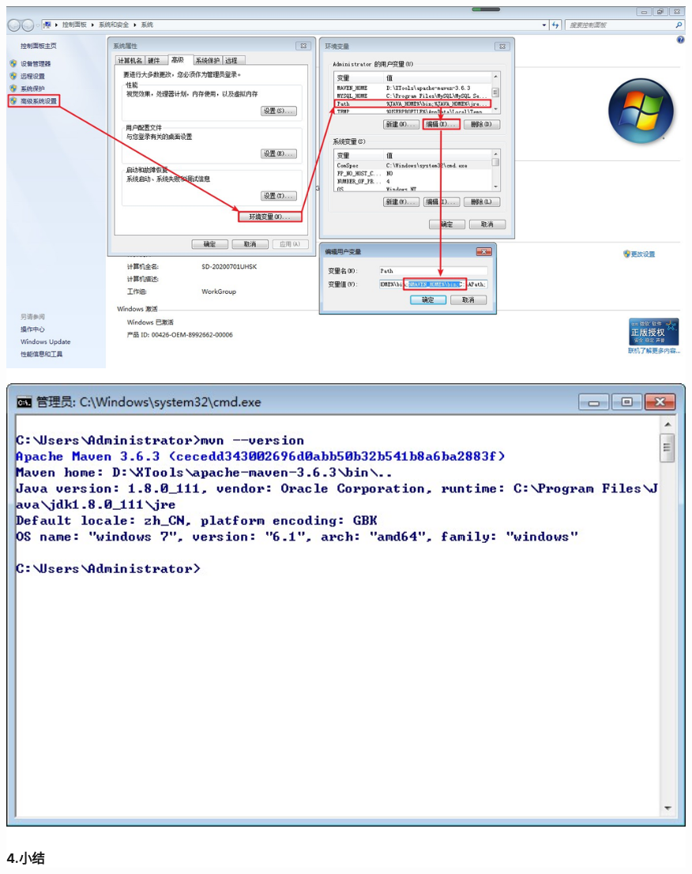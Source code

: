 ![](Maven%E8%AF%BE%E7%A8%8B%E6%95%99%E6%A1%88\1002.jpg)

<img src="Maven%E8%AF%BE%E7%A8%8B%E6%95%99%E6%A1%88\1003.jpg" style="zoom: 200%;" />

### 4.小结
